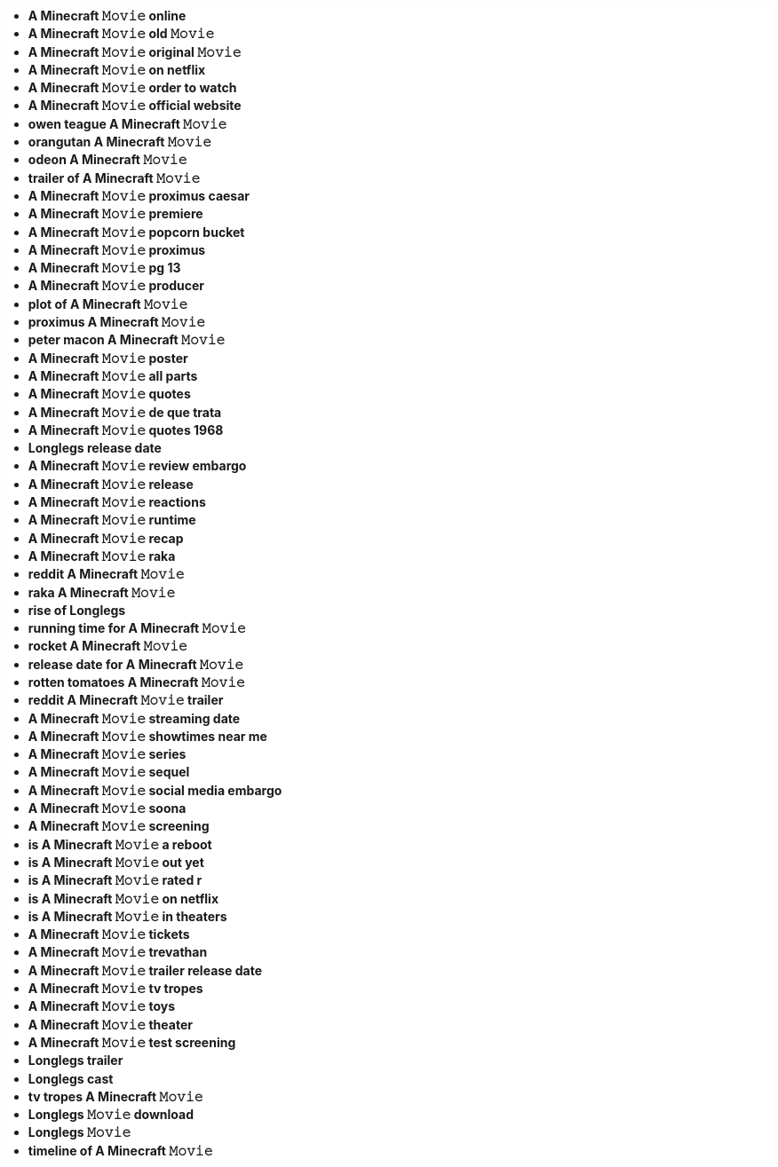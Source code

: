 - **A Minecraft 𝙼𝚘𝚟𝚒𝚎 online**
- **A Minecraft 𝙼𝚘𝚟𝚒𝚎 old 𝙼𝚘𝚟𝚒𝚎**
- **A Minecraft 𝙼𝚘𝚟𝚒𝚎 original 𝙼𝚘𝚟𝚒𝚎**
- **A Minecraft 𝙼𝚘𝚟𝚒𝚎 on netflix**
- **A Minecraft 𝙼𝚘𝚟𝚒𝚎 order to watch**
- **A Minecraft 𝙼𝚘𝚟𝚒𝚎 official website**
- **owen teague A Minecraft 𝙼𝚘𝚟𝚒𝚎**
- **orangutan A Minecraft 𝙼𝚘𝚟𝚒𝚎**
- **odeon A Minecraft 𝙼𝚘𝚟𝚒𝚎**
- **trailer of A Minecraft 𝙼𝚘𝚟𝚒𝚎**
- **A Minecraft 𝙼𝚘𝚟𝚒𝚎 proximus caesar**
- **A Minecraft 𝙼𝚘𝚟𝚒𝚎 premiere**
- **A Minecraft 𝙼𝚘𝚟𝚒𝚎 popcorn bucket**
- **A Minecraft 𝙼𝚘𝚟𝚒𝚎 proximus**
- **A Minecraft 𝙼𝚘𝚟𝚒𝚎 pg 13**
- **A Minecraft 𝙼𝚘𝚟𝚒𝚎 producer**
- **plot of A Minecraft 𝙼𝚘𝚟𝚒𝚎**
- **proximus A Minecraft 𝙼𝚘𝚟𝚒𝚎**
- **peter macon A Minecraft 𝙼𝚘𝚟𝚒𝚎**
- **A Minecraft 𝙼𝚘𝚟𝚒𝚎 poster**
- **A Minecraft 𝙼𝚘𝚟𝚒𝚎 all parts**
- **A Minecraft 𝙼𝚘𝚟𝚒𝚎 quotes**
- **A Minecraft 𝙼𝚘𝚟𝚒𝚎 de que trata**
- **A Minecraft 𝙼𝚘𝚟𝚒𝚎 quotes 1968**
- **Longlegs release date**
- **A Minecraft 𝙼𝚘𝚟𝚒𝚎 review embargo**
- **A Minecraft 𝙼𝚘𝚟𝚒𝚎 release**
- **A Minecraft 𝙼𝚘𝚟𝚒𝚎 reactions**
- **A Minecraft 𝙼𝚘𝚟𝚒𝚎 runtime**
- **A Minecraft 𝙼𝚘𝚟𝚒𝚎 recap**
- **A Minecraft 𝙼𝚘𝚟𝚒𝚎 raka**
- **reddit A Minecraft 𝙼𝚘𝚟𝚒𝚎**
- **raka A Minecraft 𝙼𝚘𝚟𝚒𝚎**
- **rise of Longlegs**
- **running time for A Minecraft 𝙼𝚘𝚟𝚒𝚎**
- **rocket A Minecraft 𝙼𝚘𝚟𝚒𝚎**
- **release date for A Minecraft 𝙼𝚘𝚟𝚒𝚎**
- **rotten tomatoes A Minecraft 𝙼𝚘𝚟𝚒𝚎**
- **reddit A Minecraft 𝙼𝚘𝚟𝚒𝚎 trailer**
- **A Minecraft 𝙼𝚘𝚟𝚒𝚎 streaming date**
- **A Minecraft 𝙼𝚘𝚟𝚒𝚎 showtimes near me**
- **A Minecraft 𝙼𝚘𝚟𝚒𝚎 series**
- **A Minecraft 𝙼𝚘𝚟𝚒𝚎 sequel**
- **A Minecraft 𝙼𝚘𝚟𝚒𝚎 social media embargo**
- **A Minecraft 𝙼𝚘𝚟𝚒𝚎 soona**
- **A Minecraft 𝙼𝚘𝚟𝚒𝚎 screening**
- **is A Minecraft 𝙼𝚘𝚟𝚒𝚎 a reboot**
- **is A Minecraft 𝙼𝚘𝚟𝚒𝚎 out yet**
- **is A Minecraft 𝙼𝚘𝚟𝚒𝚎 rated r**
- **is A Minecraft 𝙼𝚘𝚟𝚒𝚎 on netflix**
- **is A Minecraft 𝙼𝚘𝚟𝚒𝚎 in theaters**
- **A Minecraft 𝙼𝚘𝚟𝚒𝚎 tickets**
- **A Minecraft 𝙼𝚘𝚟𝚒𝚎 trevathan**
- **A Minecraft 𝙼𝚘𝚟𝚒𝚎 trailer release date**
- **A Minecraft 𝙼𝚘𝚟𝚒𝚎 tv tropes**
- **A Minecraft 𝙼𝚘𝚟𝚒𝚎 toys**
- **A Minecraft 𝙼𝚘𝚟𝚒𝚎 theater**
- **A Minecraft 𝙼𝚘𝚟𝚒𝚎 test screening**
- **Longlegs trailer**
- **Longlegs cast**
- **tv tropes A Minecraft 𝙼𝚘𝚟𝚒𝚎**
- **Longlegs 𝙼𝚘𝚟𝚒𝚎 download**
- **Longlegs 𝙼𝚘𝚟𝚒𝚎**
- **timeline of A Minecraft 𝙼𝚘𝚟𝚒𝚎**